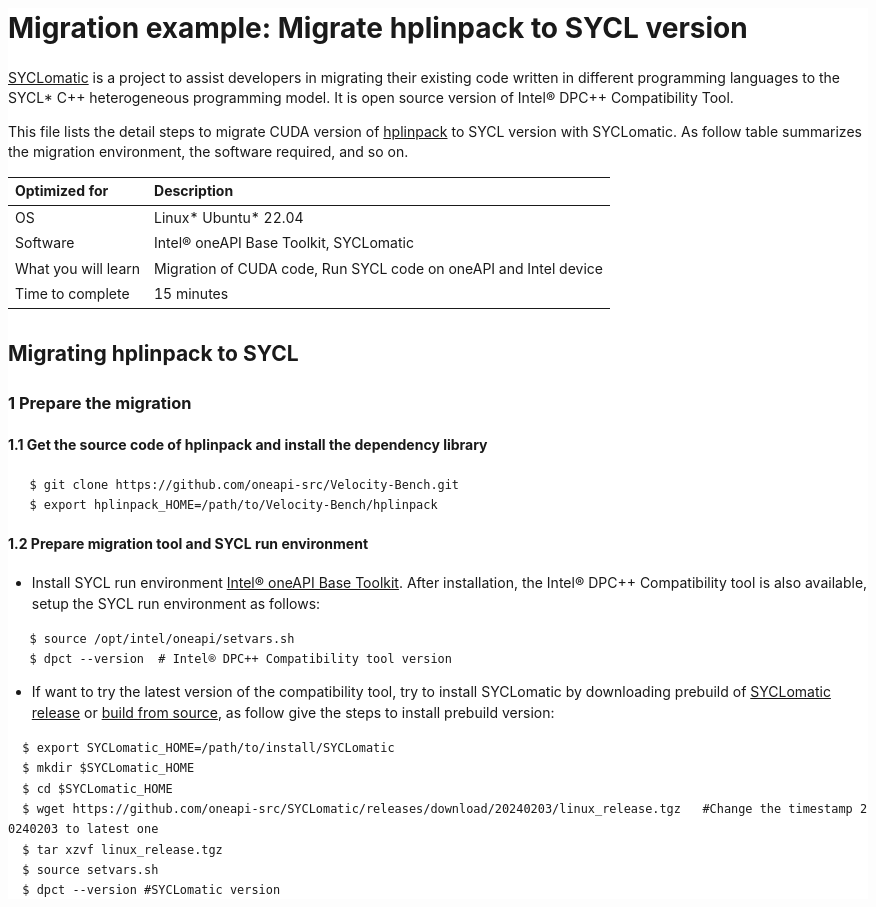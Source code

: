 # Migration example: Migrate hplinpack to SYCL version
[SYCLomatic](https://github.com/oneapi-src/SYCLomatic) is a project to assist developers in migrating their existing code written in different programming languages to the SYCL* C++ heterogeneous programming model. It is open source version of Intel® DPC++ Compatibility Tool.

This file lists the detail steps to migrate CUDA version of [hplinpack](https://github.com/oneapi-src/Velocity-Bench/tree/main/hplinpack) to SYCL version with SYCLomatic. As follow table summarizes the migration environment, the software required, and so on.

   | Optimized for         | Description
   |:---                   |:---
   | OS                    | Linux* Ubuntu* 22.04
   | Software              | Intel® oneAPI Base Toolkit, SYCLomatic
   | What you will learn   | Migration of CUDA code, Run SYCL code on oneAPI and Intel device
   | Time to complete      | 15 minutes


## Migrating hplinpack to SYCL

### 1 Prepare the migration
#### 1.1 Get the source code of hplinpack and install the dependency library
```sh
   $ git clone https://github.com/oneapi-src/Velocity-Bench.git
   $ export hplinpack_HOME=/path/to/Velocity-Bench/hplinpack
```
#### 1.2 Prepare migration tool and SYCL run environment

 * Install SYCL run environment [Intel® oneAPI Base Toolkit](https://www.intel.com/content/www/us/en/developer/tools/oneapi/base-toolkit.html). After installation, the Intel® DPC++ Compatibility tool is also available, setup the SYCL run environment as follows:

```
   $ source /opt/intel/oneapi/setvars.sh
   $ dpct --version  # Intel® DPC++ Compatibility tool version
```
 * If want to try the latest version of the compatibility tool, try to install SYCLomatic by downloading prebuild of [SYCLomatic release](https://github.com/oneapi-src/SYCLomatic/blob/SYCLomatic/README.md#Releases) or [build from source](https://github.com/oneapi-src/SYCLomatic/blob/SYCLomatic/README.md), as follow give the steps to install prebuild version: 
 ```
   $ export SYCLomatic_HOME=/path/to/install/SYCLomatic
   $ mkdir $SYCLomatic_HOME
   $ cd $SYCLomatic_HOME
   $ wget https://github.com/oneapi-src/SYCLomatic/releases/download/20240203/linux_release.tgz   #Change the timestamp 20240203 to latest one
   $ tar xzvf linux_release.tgz
   $ source setvars.sh
   $ dpct --version #SYCLomatic version
 ```
 